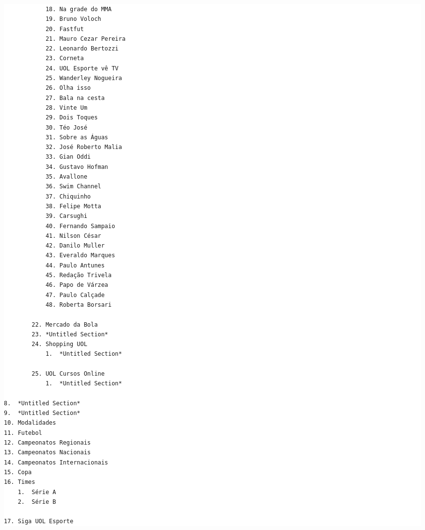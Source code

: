                 18. Na grade do MMA
                19. Bruno Voloch
                20. Fastfut
                21. Mauro Cezar Pereira
                22. Leonardo Bertozzi
                23. Corneta
                24. UOL Esporte vê TV
                25. Wanderley Nogueira
                26. Olha isso
                27. Bala na cesta
                28. Vinte Um
                29. Dois Toques
                30. Téo José
                31. Sobre as Águas
                32. José Roberto Malia
                33. Gian Oddi
                34. Gustavo Hofman
                35. Avallone
                36. Swim Channel
                37. Chiquinho
                38. Felipe Motta
                39. Carsughi
                40. Fernando Sampaio
                41. Nilson César
                42. Danilo Muller
                43. Everaldo Marques
                44. Paulo Antunes
                45. Redação Trivela
                46. Papo de Várzea
                47. Paulo Calçade
                48. Roberta Borsari

            22. Mercado da Bola
            23. *Untitled Section*
            24. Shopping UOL
                1.  *Untitled Section*

            25. UOL Cursos Online
                1.  *Untitled Section*

    8.  *Untitled Section*
    9.  *Untitled Section*
    10. Modalidades
    11. Futebol
    12. Campeonatos Regionais
    13. Campeonatos Nacionais
    14. Campeonatos Internacionais
    15. Copa
    16. Times
        1.  Série A
        2.  Série B

    17. Siga UOL Esporte


